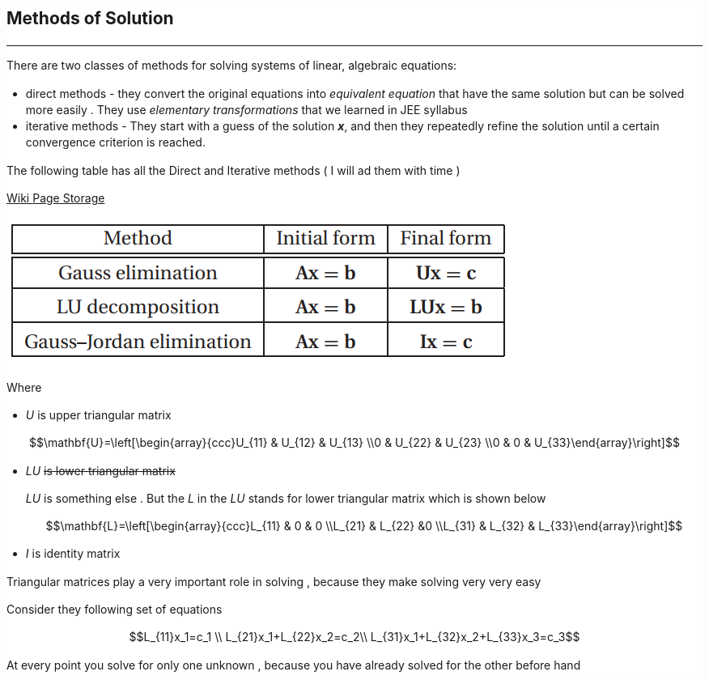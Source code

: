 ## Methods of Solution

---

There are two classes of methods for solving systems of linear, algebraic equations:

- direct  methods - they convert the original equations into *equivalent equation* that have the same solution but can be solved more easily . They use *elementary transformations* that we learned in JEE syllabus
- iterative methods - They start with a guess of the solution ***x***, and then they repeatedly refine the solution until a certain convergence  criterion is reached.

The following table has all the Direct  and Iterative methods ( I will ad them with time ) 

[Wiki Page Storage](Linear%20Algebra%2065ba3d6a197e4a3185978c1dcf3845be/Wiki%20Page%20Storage%2083b6cd1570c94b18a7f90826d114d418.csv)

![Numerical%20Analysis%20d3653cd8f5d34935bd07cd197e0d9a8e/Untitled.png](Numerical%20Analysis%20d3653cd8f5d34935bd07cd197e0d9a8e/Untitled.png)

Where 

- $U$ is upper triangular matrix

$$\mathbf{U}=\left[\begin{array}{ccc}U_{11} & U_{12} & U_{13} \\0 & U_{22} & U_{23} \\0 & 0 & U_{33}\end{array}\right]$$

- $LU$ ~~is lower triangular matrix~~

    $LU$ is something else . But the $L$ in the $LU$ stands for lower triangular matrix which is shown below 

    $$\mathbf{L}=\left[\begin{array}{ccc}L_{11} & 0 & 0 \\L_{21} & L_{22} &0 \\L_{31} & L_{32} & L_{33}\end{array}\right]$$

- $I$ is identity matrix

Triangular matrices play a very important role in solving , because they make solving very very easy 

Consider they following set of equations 

$$L_{11}x_1=c_1 \\
L_{21}x_1+L_{22}x_2=c_2\\
L_{31}x_1+L_{32}x_2+L_{33}x_3=c_3$$

At every point you solve for only one unknown , because you have already solved for the other before hand 
